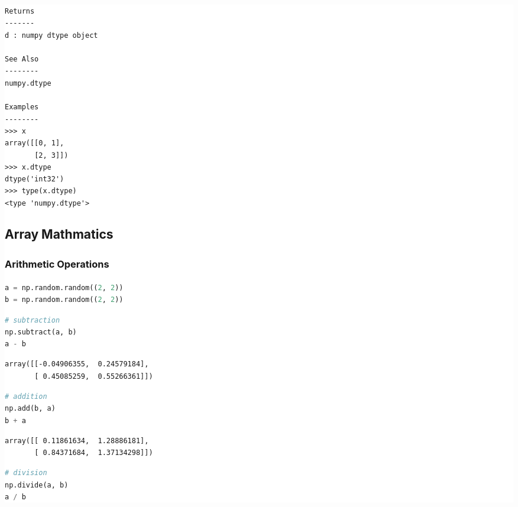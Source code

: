     Returns
    -------
    d : numpy dtype object
    
    See Also
    --------
    numpy.dtype
    
    Examples
    --------
    >>> x
    array([[0, 1],
           [2, 3]])
    >>> x.dtype
    dtype('int32')
    >>> type(x.dtype)
    <type 'numpy.dtype'>
    

## Array Mathmatics

### Arithmetic Operations


```python
a = np.random.random((2, 2))
b = np.random.random((2, 2))
```


```python
# subtraction
np.subtract(a, b)
a - b
```




    array([[-0.04906355,  0.24579184],
           [ 0.45085259,  0.55266361]])




```python
# addition
np.add(b, a)
b + a
```




    array([[ 0.11861634,  1.28886181],
           [ 0.84371684,  1.37134298]])




```python
# division
np.divide(a, b)
a / b
```
